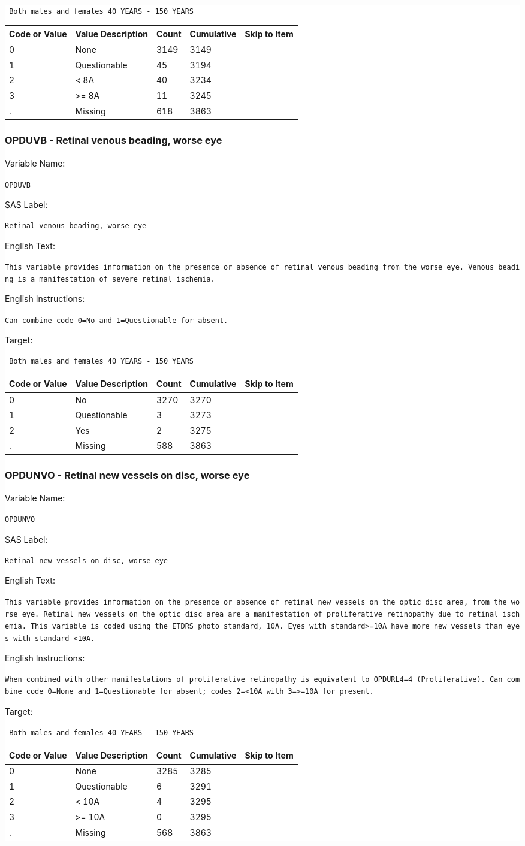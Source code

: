      Both males and females 40 YEARS - 150 YEARS
Code or Value | Value Description | Count | Cumulative | Skip to Item  
---|---|---|---|---  
0 | None | 3149 | 3149 |   
1 | Questionable | 45 | 3194 |   
2 | < 8A | 40 | 3234 |   
3 | >= 8A | 11 | 3245 |   
. | Missing | 618 | 3863 |   
  
### OPDUVB - Retinal venous beading, worse eye

Variable Name:

    OPDUVB
SAS Label:

    Retinal venous beading, worse eye
English Text:

    This variable provides information on the presence or absence of retinal venous beading from the worse eye. Venous beading is a manifestation of severe retinal ischemia.
English Instructions:

    Can combine code 0=No and 1=Questionable for absent.
Target:

     Both males and females 40 YEARS - 150 YEARS
Code or Value | Value Description | Count | Cumulative | Skip to Item  
---|---|---|---|---  
0 | No | 3270 | 3270 |   
1 | Questionable | 3 | 3273 |   
2 | Yes | 2 | 3275 |   
. | Missing | 588 | 3863 |   
  
### OPDUNVO - Retinal new vessels on disc, worse eye

Variable Name:

    OPDUNVO
SAS Label:

    Retinal new vessels on disc, worse eye
English Text:

    This variable provides information on the presence or absence of retinal new vessels on the optic disc area, from the worse eye. Retinal new vessels on the optic disc area are a manifestation of proliferative retinopathy due to retinal ischemia. This variable is coded using the ETDRS photo standard, 10A. Eyes with standard>=10A have more new vessels than eyes with standard <10A.
English Instructions:

    When combined with other manifestations of proliferative retinopathy is equivalent to OPDURL4=4 (Proliferative). Can combine code 0=None and 1=Questionable for absent; codes 2=<10A with 3=>=10A for present.
Target:

     Both males and females 40 YEARS - 150 YEARS
Code or Value | Value Description | Count | Cumulative | Skip to Item  
---|---|---|---|---  
0 | None | 3285 | 3285 |   
1 | Questionable | 6 | 3291 |   
2 | < 10A | 4 | 3295 |   
3 | >= 10A | 0 | 3295 |   
. | Missing | 568 | 3863 |   
  
